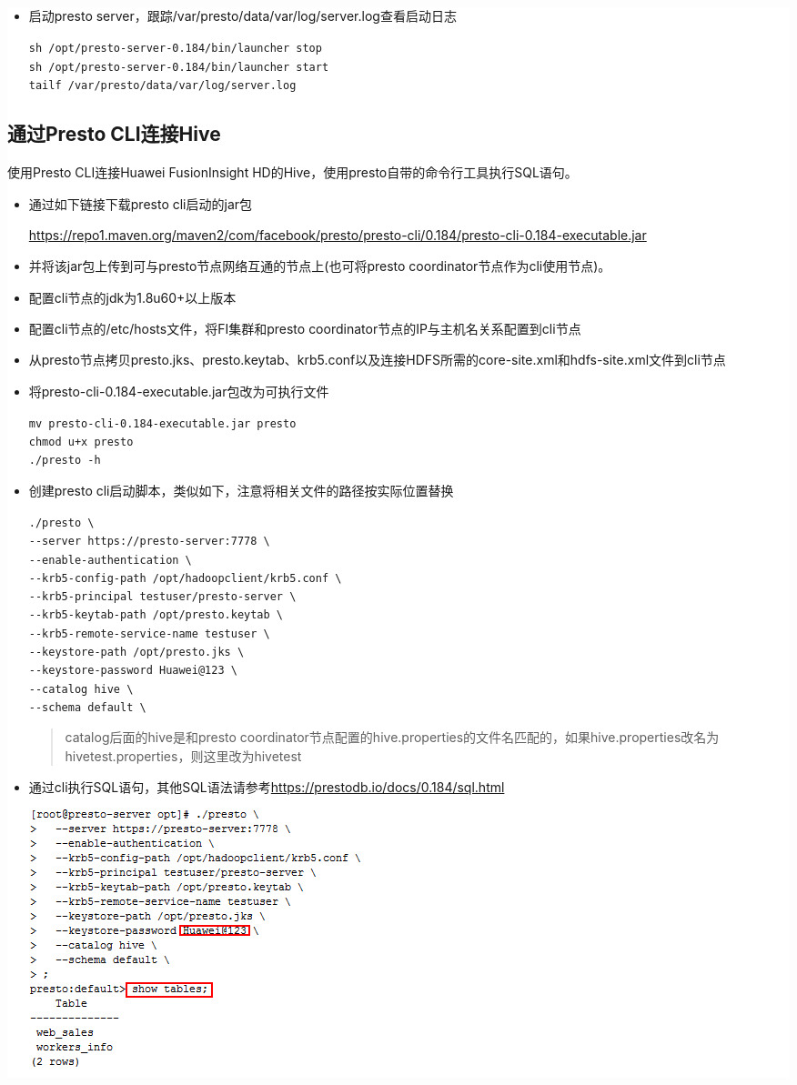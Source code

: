 * 启动presto server，跟踪/var/presto/data/var/log/server.log查看启动日志
  ```
  sh /opt/presto-server-0.184/bin/launcher stop
  sh /opt/presto-server-0.184/bin/launcher start
  tailf /var/presto/data/var/log/server.log
  ```

## 通过Presto CLI连接Hive

使用Presto CLI连接Huawei FusionInsight HD的Hive，使用presto自带的命令行工具执行SQL语句。

* 通过如下链接下载presto cli启动的jar包

  <https://repo1.maven.org/maven2/com/facebook/presto/presto-cli/0.184/presto-cli-0.184-executable.jar>

* 并将该jar包上传到可与presto节点网络互通的节点上(也可将presto coordinator节点作为cli使用节点)。

* 配置cli节点的jdk为1.8u60+以上版本

* 配置cli节点的/etc/hosts文件，将FI集群和presto coordinator节点的IP与主机名关系配置到cli节点

* 从presto节点拷贝presto.jks、presto.keytab、krb5.conf以及连接HDFS所需的core-site.xml和hdfs-site.xml文件到cli节点

* 将presto-cli-0.184-executable.jar包改为可执行文件
  ```
  mv presto-cli-0.184-executable.jar presto
  chmod u+x presto
  ./presto -h
  ```

* 创建presto cli启动脚本，类似如下，注意将相关文件的路径按实际位置替换
  ```
  ./presto \
  --server https://presto-server:7778 \
  --enable-authentication \
  --krb5-config-path /opt/hadoopclient/krb5.conf \
  --krb5-principal testuser/presto-server \
  --krb5-keytab-path /opt/presto.keytab \
  --krb5-remote-service-name testuser \
  --keystore-path /opt/presto.jks \
  --keystore-password Huawei@123 \
  --catalog hive \
  --schema default \
  ```

  > catalog后面的hive是和presto coordinator节点配置的hive.properties的文件名匹配的，如果hive.properties改名为hivetest.properties，则这里改为hivetest

* 通过cli执行SQL语句，其他SQL语法请参考<https://prestodb.io/docs/0.184/sql.html>

  ![](assets/Using_Presto0.184_with_FusionInsight_HD_C70SPC100/image12.png)
